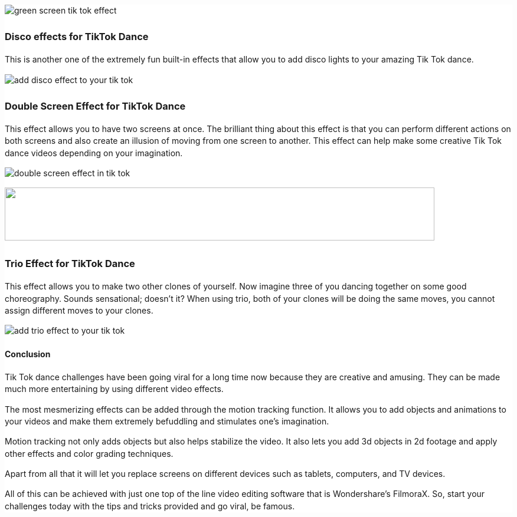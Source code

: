 ![green screen tik tok effect](https://images.wondershare.com/filmora/Mac-articles/green-screen-tik-tok-effect.jpg)


<a href="https://secure.2checkout.com/order/checkout.php?PRODS=36506229&QTY=1&AFFILIATE=108875&CART=1"><video width="100%" height="" class="rounded-t-md shadow-lg relative z-20" controls="" autoplay="" loop="" muted="" playsinline="" webkit-playinginline="">
<source type="video/mp4" src="https://aidaform.com/images/videos/aidaform-welcome-site.mp4"><source type="video/webm" src="https://aidaform.com/images/videos/aidaform-welcome-site.webm"></video></a>

### Disco effects for TikTok Dance

This is another one of the extremely fun built-in effects that allow you to add disco lights to your amazing Tik Tok dance.

 ![add disco effect to your tik tok](https://images.wondershare.com/filmora/Mac-articles/add-disco-effect-to-your-tik-tok.jpg)

### Double Screen Effect for TikTok Dance

 This effect allows you to have two screens at once. The brilliant thing about this effect is that you can perform different actions on both screens and also create an illusion of moving from one screen to another. This effect can help make some creative Tik Tok dance videos depending on your imagination.

![double screen effect in tik tok](https://images.wondershare.com/filmora/Mac-articles/double-screen-effect-in-tik-tok.jpg)


<a href="https://united.elfm.net/c/5597632/517826/4704" target="_top" id="517826"><img src="//a.impactradius-go.com/display-ad/4704-517826" border="0" alt="" width="728" height="90"/></a><img height="0" width="0" src="https://united.elfm.net/i/5597632/517826/4704" style="position:absolute;visibility:hidden;" border="0" />

### Trio Effect for TikTok Dance

This effect allows you to make two other clones of yourself. Now imagine three of you dancing together on some good choreography. Sounds sensational; doesn’t it? When using trio, both of your clones will be doing the same moves, you cannot assign different moves to your clones.

![add trio effect to your tik tok](https://images.wondershare.com/filmora/Mac-articles/add-trio-effect-to-your-tik-tok.jpg)

#### Conclusion

Tik Tok dance challenges have been going viral for a long time now because they are creative and amusing. They can be made much more entertaining by using different video effects.

The most mesmerizing effects can be added through the motion tracking function. It allows you to add objects and animations to your videos and make them extremely befuddling and stimulates one’s imagination.

Motion tracking not only adds objects but also helps stabilize the video. It also lets you add 3d objects in 2d footage and apply other effects and color grading techniques.

Apart from all that it will let you replace screens on different devices such as tablets, computers, and TV devices.

All of this can be achieved with just one top of the line video editing software that is Wondershare’s FilmoraX. So, start your challenges today with the tips and tricks provided and go viral, be famous.
